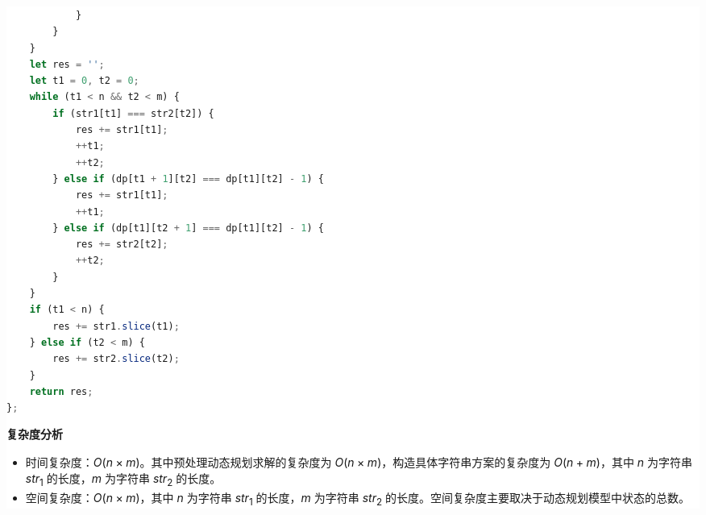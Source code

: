 ```JavaScript [sol1-JavaScript]
            }
        }
    }
    let res = '';
    let t1 = 0, t2 = 0;
    while (t1 < n && t2 < m) {
        if (str1[t1] === str2[t2]) {
            res += str1[t1];
            ++t1;
            ++t2;
        } else if (dp[t1 + 1][t2] === dp[t1][t2] - 1) {
            res += str1[t1];
            ++t1;
        } else if (dp[t1][t2 + 1] === dp[t1][t2] - 1) {
            res += str2[t2];
            ++t2;
        }
    }
    if (t1 < n) {
        res += str1.slice(t1);
    } else if (t2 < m) {
        res += str2.slice(t2);
    }
    return res;
};
```

**复杂度分析**

- 时间复杂度：$O(n \times m)$。其中预处理动态规划求解的复杂度为 $O(n \times m)$，构造具体字符串方案的复杂度为 $O(n + m)$，其中 $n$ 为字符串 $\textit{str}_1$ 的长度，$m$ 为字符串 $\textit{str}_2$ 的长度。
- 空间复杂度：$O(n \times m)$，其中 $n$ 为字符串 $\textit{str}_1$ 的长度，$m$ 为字符串 $\textit{str}_2$ 的长度。空间复杂度主要取决于动态规划模型中状态的总数。